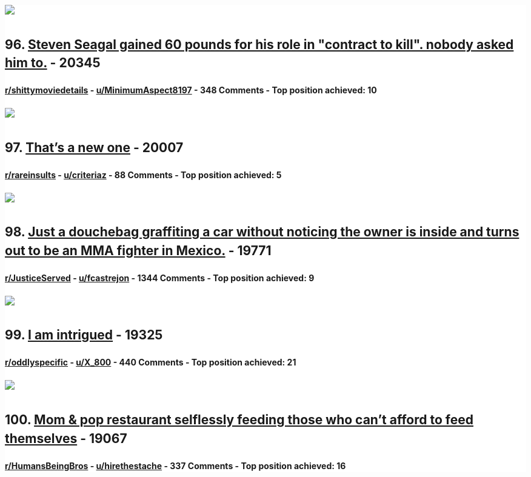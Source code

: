 <a href="https://v.redd.it/vfer58gt0at81"><img src="https://a.thumbs.redditmedia.com/HzYH5BngReqMY8b0K9rrecdNqrtujuCGhtFXsTxkfT8.jpg"></img></a>

## 96. [Steven Seagal gained 60 pounds for his role in "contract to kill". nobody asked him to.](http://reddit.com/r/shittymoviedetails/comments/u2irnd/steven_seagal_gained_60_pounds_for_his_role_in/) - 20345
#### [r/shittymoviedetails](http://reddit.com/r/shittymoviedetails) - [u/MinimumAspect8197](http://reddit.com/u/MinimumAspect8197) - 348 Comments - Top position achieved: 10

<a href="https://i.redd.it/zhi1h20wb8t81.png"><img src="https://b.thumbs.redditmedia.com/5fT1ERQZ0pOwD_WOLDGt9j2v3b-UsvW2QIcYVH-RJqM.jpg"></img></a>

## 97. [That’s a new one](http://reddit.com/r/rareinsults/comments/u2xvqv/thats_a_new_one/) - 20007
#### [r/rareinsults](http://reddit.com/r/rareinsults) - [u/criteriaz](http://reddit.com/u/criteriaz) - 88 Comments - Top position achieved: 5

<a href="https://i.redd.it/54rmi5b2ict81.jpg"><img src="https://b.thumbs.redditmedia.com/aZYwM6i9aJreWrIyj2XkH7J5YET6BLtxZnwcYPTbzOc.jpg"></img></a>

## 98. [Just a douchebag graffiting a car without noticing the owner is inside and turns out to be an MMA fighter in Mexico.](http://reddit.com/r/JusticeServed/comments/u2qs1q/just_a_douchebag_graffiting_a_car_without/) - 19771
#### [r/JusticeServed](http://reddit.com/r/JusticeServed) - [u/fcastrejon](http://reddit.com/u/fcastrejon) - 1344 Comments - Top position achieved: 9

<a href="https://v.redd.it/umgxgn7svat81"><img src="https://b.thumbs.redditmedia.com/sJmWpDqoxoaDoHGvna60ZONdQQvWpfHySWowAD01chc.jpg"></img></a>

## 99. [I am intrigued](http://reddit.com/r/oddlyspecific/comments/u314gl/i_am_intrigued/) - 19325
#### [r/oddlyspecific](http://reddit.com/r/oddlyspecific) - [u/X_800](http://reddit.com/u/X_800) - 440 Comments - Top position achieved: 21

<a href="https://i.redd.it/fiz6qxud8dt81.jpg"><img src="https://a.thumbs.redditmedia.com/AXNPDGNr3rb0VamOF8-auEvbAiij_vuj8oLM-d8Uw14.jpg"></img></a>

## 100. [Mom &amp; pop restaurant selflessly feeding those who can’t afford to feed themselves](http://reddit.com/r/HumansBeingBros/comments/u30l5b/mom_pop_restaurant_selflessly_feeding_those_who/) - 19067
#### [r/HumansBeingBros](http://reddit.com/r/HumansBeingBros) - [u/hirethestache](http://reddit.com/u/hirethestache) - 337 Comments - Top position achieved: 16
